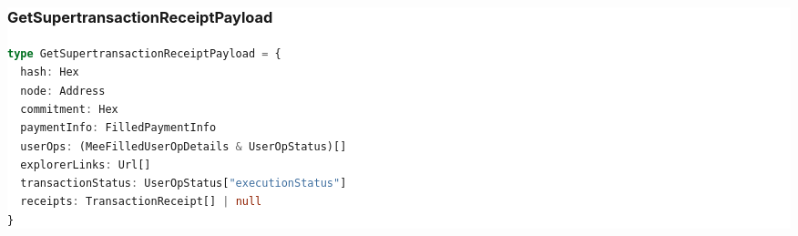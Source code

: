### GetSupertransactionReceiptPayload
```typescript
type GetSupertransactionReceiptPayload = {
  hash: Hex
  node: Address
  commitment: Hex
  paymentInfo: FilledPaymentInfo
  userOps: (MeeFilledUserOpDetails & UserOpStatus)[]
  explorerLinks: Url[]
  transactionStatus: UserOpStatus["executionStatus"]
  receipts: TransactionReceipt[] | null
}
```
